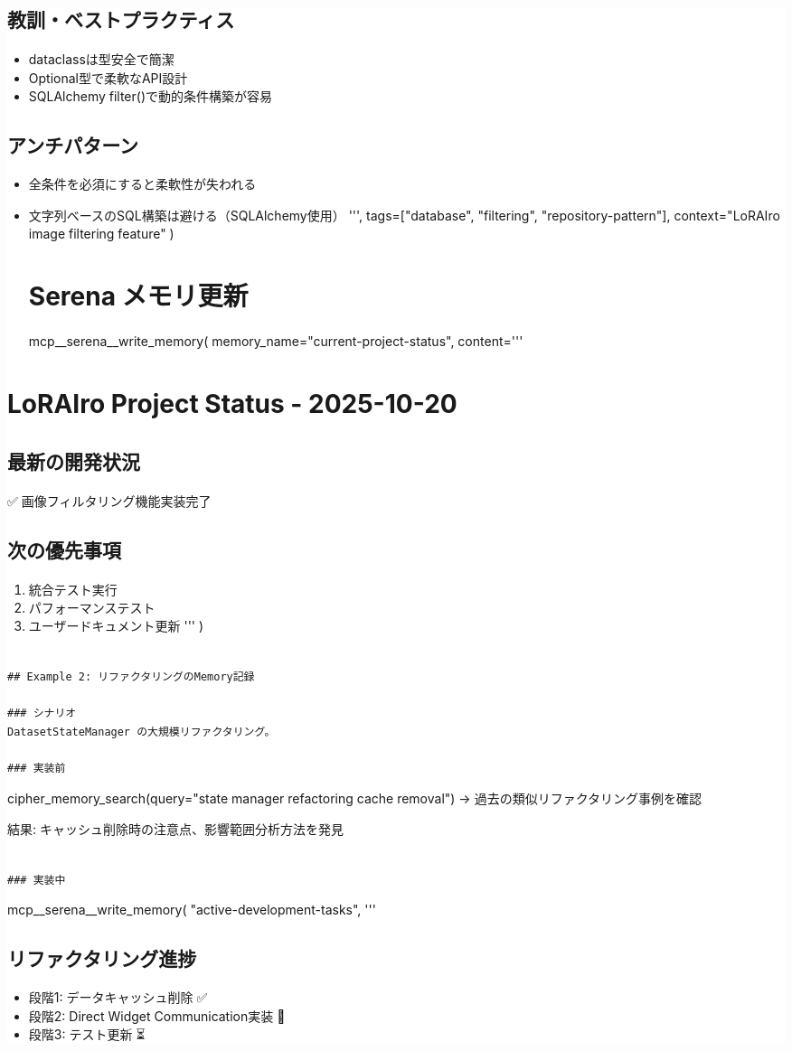 ## 教訓・ベストプラクティス
- dataclassは型安全で簡潔
- Optional型で柔軟なAPI設計
- SQLAlchemy filter()で動的条件構築が容易

## アンチパターン
- 全条件を必須にすると柔軟性が失われる
- 文字列ベースのSQL構築は避ける（SQLAlchemy使用）
''',
     tags=["database", "filtering", "repository-pattern"],
     context="LoRAIro image filtering feature"
   )

   # Serena メモリ更新
   mcp__serena__write_memory(
     memory_name="current-project-status",
     content='''
# LoRAIro Project Status - 2025-10-20

## 最新の開発状況
✅ 画像フィルタリング機能実装完了

## 次の優先事項
1. 統合テスト実行
2. パフォーマンステスト
3. ユーザードキュメント更新
'''
   )
```

## Example 2: リファクタリングのMemory記録

### シナリオ
DatasetStateManager の大規模リファクタリング。

### 実装前
```
cipher_memory_search(query="state manager refactoring cache removal")
→ 過去の類似リファクタリング事例を確認

結果: キャッシュ削除時の注意点、影響範囲分析方法を発見
```

### 実装中
```
mcp__serena__write_memory(
  "active-development-tasks",
  '''
## リファクタリング進捗
- 段階1: データキャッシュ削除 ✅
- 段階2: Direct Widget Communication実装 🔄
- 段階3: テスト更新 ⏳
